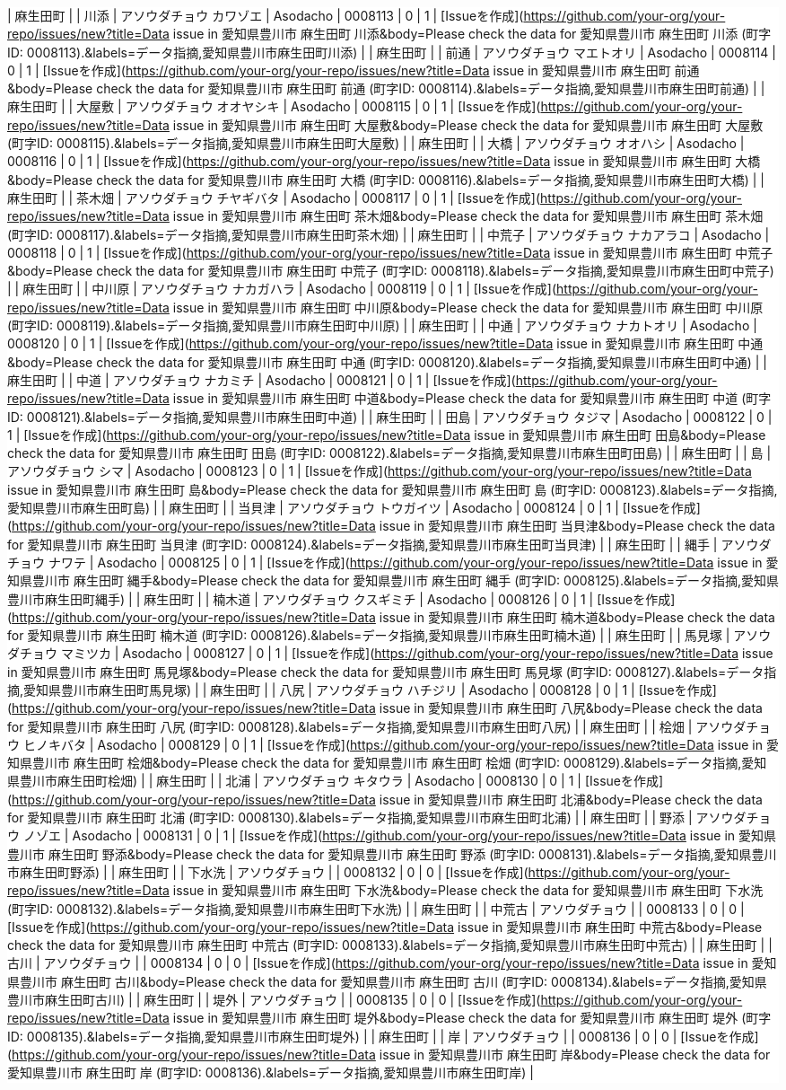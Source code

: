 | 麻生田町 |  | 川添 | アソウダチョウ  カワゾエ | Asodacho | 0008113 | 0 | 1 | [Issueを作成](https://github.com/your-org/your-repo/issues/new?title=Data issue in 愛知県豊川市 麻生田町  川添&body=Please check the data for 愛知県豊川市 麻生田町  川添 (町字ID: 0008113).&labels=データ指摘,愛知県豊川市麻生田町川添) |
| 麻生田町 |  | 前通 | アソウダチョウ  マエトオリ | Asodacho | 0008114 | 0 | 1 | [Issueを作成](https://github.com/your-org/your-repo/issues/new?title=Data issue in 愛知県豊川市 麻生田町  前通&body=Please check the data for 愛知県豊川市 麻生田町  前通 (町字ID: 0008114).&labels=データ指摘,愛知県豊川市麻生田町前通) |
| 麻生田町 |  | 大屋敷 | アソウダチョウ  オオヤシキ | Asodacho | 0008115 | 0 | 1 | [Issueを作成](https://github.com/your-org/your-repo/issues/new?title=Data issue in 愛知県豊川市 麻生田町  大屋敷&body=Please check the data for 愛知県豊川市 麻生田町  大屋敷 (町字ID: 0008115).&labels=データ指摘,愛知県豊川市麻生田町大屋敷) |
| 麻生田町 |  | 大橋 | アソウダチョウ  オオハシ | Asodacho | 0008116 | 0 | 1 | [Issueを作成](https://github.com/your-org/your-repo/issues/new?title=Data issue in 愛知県豊川市 麻生田町  大橋&body=Please check the data for 愛知県豊川市 麻生田町  大橋 (町字ID: 0008116).&labels=データ指摘,愛知県豊川市麻生田町大橋) |
| 麻生田町 |  | 茶木畑 | アソウダチョウ  チヤギバタ | Asodacho | 0008117 | 0 | 1 | [Issueを作成](https://github.com/your-org/your-repo/issues/new?title=Data issue in 愛知県豊川市 麻生田町  茶木畑&body=Please check the data for 愛知県豊川市 麻生田町  茶木畑 (町字ID: 0008117).&labels=データ指摘,愛知県豊川市麻生田町茶木畑) |
| 麻生田町 |  | 中荒子 | アソウダチョウ  ナカアラコ | Asodacho | 0008118 | 0 | 1 | [Issueを作成](https://github.com/your-org/your-repo/issues/new?title=Data issue in 愛知県豊川市 麻生田町  中荒子&body=Please check the data for 愛知県豊川市 麻生田町  中荒子 (町字ID: 0008118).&labels=データ指摘,愛知県豊川市麻生田町中荒子) |
| 麻生田町 |  | 中川原 | アソウダチョウ  ナカガハラ | Asodacho | 0008119 | 0 | 1 | [Issueを作成](https://github.com/your-org/your-repo/issues/new?title=Data issue in 愛知県豊川市 麻生田町  中川原&body=Please check the data for 愛知県豊川市 麻生田町  中川原 (町字ID: 0008119).&labels=データ指摘,愛知県豊川市麻生田町中川原) |
| 麻生田町 |  | 中通 | アソウダチョウ  ナカトオリ | Asodacho | 0008120 | 0 | 1 | [Issueを作成](https://github.com/your-org/your-repo/issues/new?title=Data issue in 愛知県豊川市 麻生田町  中通&body=Please check the data for 愛知県豊川市 麻生田町  中通 (町字ID: 0008120).&labels=データ指摘,愛知県豊川市麻生田町中通) |
| 麻生田町 |  | 中道 | アソウダチョウ  ナカミチ | Asodacho | 0008121 | 0 | 1 | [Issueを作成](https://github.com/your-org/your-repo/issues/new?title=Data issue in 愛知県豊川市 麻生田町  中道&body=Please check the data for 愛知県豊川市 麻生田町  中道 (町字ID: 0008121).&labels=データ指摘,愛知県豊川市麻生田町中道) |
| 麻生田町 |  | 田島 | アソウダチョウ  タジマ | Asodacho | 0008122 | 0 | 1 | [Issueを作成](https://github.com/your-org/your-repo/issues/new?title=Data issue in 愛知県豊川市 麻生田町  田島&body=Please check the data for 愛知県豊川市 麻生田町  田島 (町字ID: 0008122).&labels=データ指摘,愛知県豊川市麻生田町田島) |
| 麻生田町 |  | 島 | アソウダチョウ  シマ | Asodacho | 0008123 | 0 | 1 | [Issueを作成](https://github.com/your-org/your-repo/issues/new?title=Data issue in 愛知県豊川市 麻生田町  島&body=Please check the data for 愛知県豊川市 麻生田町  島 (町字ID: 0008123).&labels=データ指摘,愛知県豊川市麻生田町島) |
| 麻生田町 |  | 当貝津 | アソウダチョウ  トウガイツ | Asodacho | 0008124 | 0 | 1 | [Issueを作成](https://github.com/your-org/your-repo/issues/new?title=Data issue in 愛知県豊川市 麻生田町  当貝津&body=Please check the data for 愛知県豊川市 麻生田町  当貝津 (町字ID: 0008124).&labels=データ指摘,愛知県豊川市麻生田町当貝津) |
| 麻生田町 |  | 縄手 | アソウダチョウ  ナワテ | Asodacho | 0008125 | 0 | 1 | [Issueを作成](https://github.com/your-org/your-repo/issues/new?title=Data issue in 愛知県豊川市 麻生田町  縄手&body=Please check the data for 愛知県豊川市 麻生田町  縄手 (町字ID: 0008125).&labels=データ指摘,愛知県豊川市麻生田町縄手) |
| 麻生田町 |  | 楠木道 | アソウダチョウ  クスギミチ | Asodacho | 0008126 | 0 | 1 | [Issueを作成](https://github.com/your-org/your-repo/issues/new?title=Data issue in 愛知県豊川市 麻生田町  楠木道&body=Please check the data for 愛知県豊川市 麻生田町  楠木道 (町字ID: 0008126).&labels=データ指摘,愛知県豊川市麻生田町楠木道) |
| 麻生田町 |  | 馬見塚 | アソウダチョウ  マミツカ | Asodacho | 0008127 | 0 | 1 | [Issueを作成](https://github.com/your-org/your-repo/issues/new?title=Data issue in 愛知県豊川市 麻生田町  馬見塚&body=Please check the data for 愛知県豊川市 麻生田町  馬見塚 (町字ID: 0008127).&labels=データ指摘,愛知県豊川市麻生田町馬見塚) |
| 麻生田町 |  | 八尻 | アソウダチョウ  ハチジリ | Asodacho | 0008128 | 0 | 1 | [Issueを作成](https://github.com/your-org/your-repo/issues/new?title=Data issue in 愛知県豊川市 麻生田町  八尻&body=Please check the data for 愛知県豊川市 麻生田町  八尻 (町字ID: 0008128).&labels=データ指摘,愛知県豊川市麻生田町八尻) |
| 麻生田町 |  | 桧畑 | アソウダチョウ  ヒノキバタ | Asodacho | 0008129 | 0 | 1 | [Issueを作成](https://github.com/your-org/your-repo/issues/new?title=Data issue in 愛知県豊川市 麻生田町  桧畑&body=Please check the data for 愛知県豊川市 麻生田町  桧畑 (町字ID: 0008129).&labels=データ指摘,愛知県豊川市麻生田町桧畑) |
| 麻生田町 |  | 北浦 | アソウダチョウ  キタウラ | Asodacho | 0008130 | 0 | 1 | [Issueを作成](https://github.com/your-org/your-repo/issues/new?title=Data issue in 愛知県豊川市 麻生田町  北浦&body=Please check the data for 愛知県豊川市 麻生田町  北浦 (町字ID: 0008130).&labels=データ指摘,愛知県豊川市麻生田町北浦) |
| 麻生田町 |  | 野添 | アソウダチョウ  ノゾエ | Asodacho | 0008131 | 0 | 1 | [Issueを作成](https://github.com/your-org/your-repo/issues/new?title=Data issue in 愛知県豊川市 麻生田町  野添&body=Please check the data for 愛知県豊川市 麻生田町  野添 (町字ID: 0008131).&labels=データ指摘,愛知県豊川市麻生田町野添) |
| 麻生田町 |  | 下水洗 | アソウダチョウ   |  | 0008132 | 0 | 0 | [Issueを作成](https://github.com/your-org/your-repo/issues/new?title=Data issue in 愛知県豊川市 麻生田町  下水洗&body=Please check the data for 愛知県豊川市 麻生田町  下水洗 (町字ID: 0008132).&labels=データ指摘,愛知県豊川市麻生田町下水洗) |
| 麻生田町 |  | 中荒古 | アソウダチョウ   |  | 0008133 | 0 | 0 | [Issueを作成](https://github.com/your-org/your-repo/issues/new?title=Data issue in 愛知県豊川市 麻生田町  中荒古&body=Please check the data for 愛知県豊川市 麻生田町  中荒古 (町字ID: 0008133).&labels=データ指摘,愛知県豊川市麻生田町中荒古) |
| 麻生田町 |  | 古川 | アソウダチョウ   |  | 0008134 | 0 | 0 | [Issueを作成](https://github.com/your-org/your-repo/issues/new?title=Data issue in 愛知県豊川市 麻生田町  古川&body=Please check the data for 愛知県豊川市 麻生田町  古川 (町字ID: 0008134).&labels=データ指摘,愛知県豊川市麻生田町古川) |
| 麻生田町 |  | 堤外 | アソウダチョウ   |  | 0008135 | 0 | 0 | [Issueを作成](https://github.com/your-org/your-repo/issues/new?title=Data issue in 愛知県豊川市 麻生田町  堤外&body=Please check the data for 愛知県豊川市 麻生田町  堤外 (町字ID: 0008135).&labels=データ指摘,愛知県豊川市麻生田町堤外) |
| 麻生田町 |  | 岸 | アソウダチョウ   |  | 0008136 | 0 | 0 | [Issueを作成](https://github.com/your-org/your-repo/issues/new?title=Data issue in 愛知県豊川市 麻生田町  岸&body=Please check the data for 愛知県豊川市 麻生田町  岸 (町字ID: 0008136).&labels=データ指摘,愛知県豊川市麻生田町岸) |